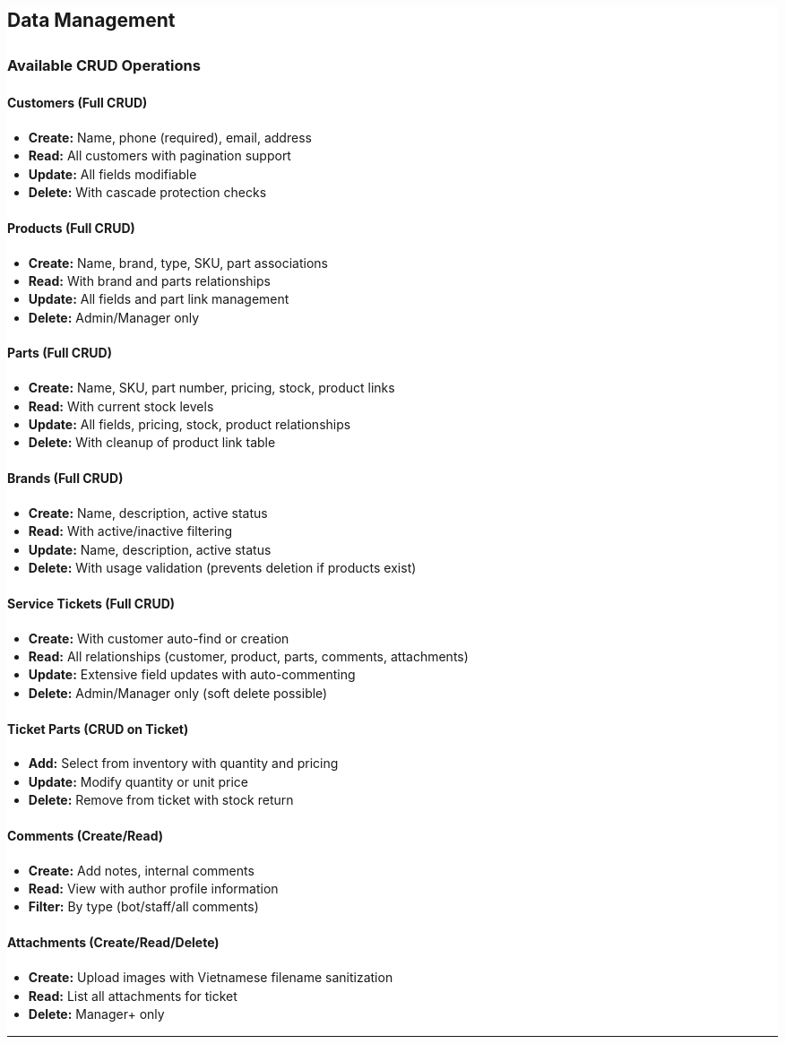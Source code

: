 ## Data Management

### Available CRUD Operations

#### Customers (Full CRUD)
- **Create:** Name, phone (required), email, address
- **Read:** All customers with pagination support
- **Update:** All fields modifiable
- **Delete:** With cascade protection checks

#### Products (Full CRUD)
- **Create:** Name, brand, type, SKU, part associations
- **Read:** With brand and parts relationships
- **Update:** All fields and part link management
- **Delete:** Admin/Manager only

#### Parts (Full CRUD)
- **Create:** Name, SKU, part number, pricing, stock, product links
- **Read:** With current stock levels
- **Update:** All fields, pricing, stock, product relationships
- **Delete:** With cleanup of product link table

#### Brands (Full CRUD)
- **Create:** Name, description, active status
- **Read:** With active/inactive filtering
- **Update:** Name, description, active status
- **Delete:** With usage validation (prevents deletion if products exist)

#### Service Tickets (Full CRUD)
- **Create:** With customer auto-find or creation
- **Read:** All relationships (customer, product, parts, comments, attachments)
- **Update:** Extensive field updates with auto-commenting
- **Delete:** Admin/Manager only (soft delete possible)

#### Ticket Parts (CRUD on Ticket)
- **Add:** Select from inventory with quantity and pricing
- **Update:** Modify quantity or unit price
- **Delete:** Remove from ticket with stock return

#### Comments (Create/Read)
- **Create:** Add notes, internal comments
- **Read:** View with author profile information
- **Filter:** By type (bot/staff/all comments)

#### Attachments (Create/Read/Delete)
- **Create:** Upload images with Vietnamese filename sanitization
- **Read:** List all attachments for ticket
- **Delete:** Manager+ only

---
